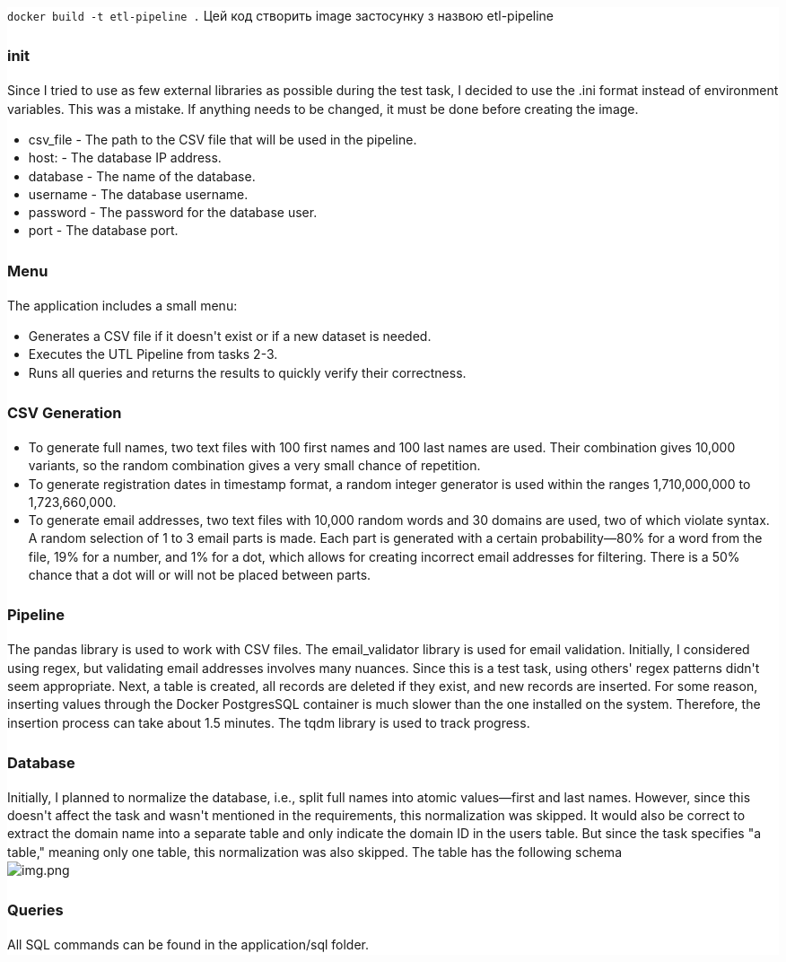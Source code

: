 ```docker build -t etl-pipeline .``` Цей код створить image застосунку з назвою etl-pipeline
### init
Since I tried to use as few external libraries as possible during the test task, I decided to use the .ini format instead of environment variables. This was a mistake. If anything needs to be changed, it must be done before creating the image.

* csv_file - The path to the CSV file that will be used in the pipeline.
* host: - The database IP address.
* database - The name of the database.
* username - The database username.
* password - The password for the database user.
* port - The database port.

### Menu
The application includes a small menu:

* Generates a CSV file if it doesn't exist or if a new dataset is needed.
* Executes the UTL Pipeline from tasks 2-3.
* Runs all queries and returns the results to quickly verify their correctness.

### CSV Generation
* To generate full names, two text files with 100 first names and 100 last names are used. Their combination gives 10,000 variants, so the random combination gives a very small chance of repetition.
* To generate registration dates in timestamp format, a random integer generator is used within the ranges 1,710,000,000 to 1,723,660,000.
* To generate email addresses, two text files with 10,000 random words and 30 domains are used, two of which violate syntax. A random selection of 1 to 3 email parts is made. Each part is generated with a certain probability—80% for a word from the file, 19% for a number, and 1% for a dot, which allows for creating incorrect email addresses for filtering. There is a 50% chance that a dot will or will not be placed between parts.

### Pipeline
The pandas library is used to work with CSV files. The email_validator library is used for email validation. Initially, I considered using regex, but validating email addresses involves many nuances. Since this is a test task, using others' regex patterns didn't seem appropriate.
Next, a table is created, all records are deleted if they exist, and new records are inserted. For some reason, inserting values through the Docker PostgresSQL container is much slower than the one installed on the system. Therefore, the insertion process can take about 1.5 minutes. The tqdm library is used to track progress.

### Database
Initially, I planned to normalize the database, i.e., split full names into atomic values—first and last names. However, since this doesn't affect the task and wasn't mentioned in the requirements, this normalization was skipped.
It would also be correct to extract the domain name into a separate table and only indicate the domain ID in the users table. But since the task specifies "a table," meaning only one table, this normalization was also skipped.
The table has the following schema\
![img.png](images/img2.png)

### Queries
All SQL commands can be found in the application/sql folder.
